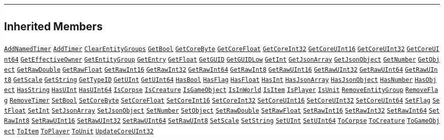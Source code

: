 ___

## Inherited Members
[`AddNamedTimer`](./TSWorldEntityProvider#addnamedtimer) [`AddTimer`](./TSWorldEntityProvider#addtimer) [`ClearEntityGroups`](./TSWorldEntityProvider#clearentitygroups) [`GetBool`](./TSObject#getbool) [`GetCoreByte`](./TSObject#getcorebyte) [`GetCoreFloat`](./TSObject#getcorefloat) [`GetCoreInt32`](./TSObject#getcoreint32) [`GetCoreUInt16`](./TSObject#getcoreuint16) [`GetCoreUInt32`](./TSObject#getcoreuint32) [`GetCoreUInt64`](./TSObject#getcoreuint64) [`GetEffectiveOwner`](./TSObject#geteffectiveowner) [`GetEntityGroup`](./TSWorldEntityProvider#getentitygroup) [`GetEntry`](./TSObject#getentry) [`GetFloat`](./TSObject#getfloat) [`GetGUID`](./TSObject#getguid) [`GetGUIDLow`](./TSObject#getguidlow) [`GetInt`](./TSObject#getint) [`GetJsonArray`](./TSObject#getjsonarray) [`GetJsonObject`](./TSObject#getjsonobject) [`GetNumber`](./TSObject#getnumber) [`GetObject`](./TSObject#getobject) [`GetRawDouble`](./TSObject#getrawdouble) [`GetRawFloat`](./TSObject#getrawfloat) [`GetRawInt16`](./TSObject#getrawint16) [`GetRawInt32`](./TSObject#getrawint32) [`GetRawInt64`](./TSObject#getrawint64) [`GetRawInt8`](./TSObject#getrawint8) [`GetRawUInt16`](./TSObject#getrawuint16) [`GetRawUInt32`](./TSObject#getrawuint32) [`GetRawUInt64`](./TSObject#getrawuint64) [`GetRawUInt8`](./TSObject#getrawuint8) [`GetScale`](./TSObject#getscale) [`GetString`](./TSObject#getstring) [`GetTypeID`](./TSObject#gettypeid) [`GetUInt`](./TSObject#getuint) [`GetUInt64`](./TSObject#getuint64) [`HasBool`](./TSObject#hasbool) [`HasFlag`](./TSObject#hasflag) [`HasFloat`](./TSObject#hasfloat) [`HasInt`](./TSObject#hasint) [`HasJsonArray`](./TSObject#hasjsonarray) [`HasJsonObject`](./TSObject#hasjsonobject) [`HasNumber`](./TSObject#hasnumber) [`HasObject`](./TSObject#hasobject) [`HasString`](./TSObject#hasstring) [`HasUInt`](./TSObject#hasuint) [`HasUInt64`](./TSObject#hasuint64) [`IsCorpse`](./TSObject#iscorpse) [`IsCreature`](./TSObject#iscreature) [`IsGameObject`](./TSObject#isgameobject) [`IsInWorld`](./TSObject#isinworld) [`IsItem`](./TSObject#isitem) [`IsPlayer`](./TSObject#isplayer) [`IsUnit`](./TSObject#isunit) [`RemoveEntityGroup`](./TSWorldEntityProvider#removeentitygroup) [`RemoveFlag`](./TSObject#removeflag) [`RemoveTimer`](./TSWorldEntityProvider#removetimer) [`SetBool`](./TSObject#setbool) [`SetCoreByte`](./TSObject#setcorebyte) [`SetCoreFloat`](./TSObject#setcorefloat) [`SetCoreInt16`](./TSObject#setcoreint16) [`SetCoreInt32`](./TSObject#setcoreint32) [`SetCoreUInt16`](./TSObject#setcoreuint16) [`SetCoreUInt32`](./TSObject#setcoreuint32) [`SetCoreUInt64`](./TSObject#setcoreuint64) [`SetFlag`](./TSObject#setflag) [`SetFloat`](./TSObject#setfloat) [`SetInt`](./TSObject#setint) [`SetJsonArray`](./TSObject#setjsonarray) [`SetJsonObject`](./TSObject#setjsonobject) [`SetNumber`](./TSObject#setnumber) [`SetObject`](./TSObject#setobject) [`SetRawDouble`](./TSObject#setrawdouble) [`SetRawFloat`](./TSObject#setrawfloat) [`SetRawInt16`](./TSObject#setrawint16) [`SetRawInt32`](./TSObject#setrawint32) [`SetRawInt64`](./TSObject#setrawint64) [`SetRawInt8`](./TSObject#setrawint8) [`SetRawUInt16`](./TSObject#setrawuint16) [`SetRawUInt32`](./TSObject#setrawuint32) [`SetRawUInt64`](./TSObject#setrawuint64) [`SetRawUInt8`](./TSObject#setrawuint8) [`SetScale`](./TSObject#setscale) [`SetString`](./TSObject#setstring) [`SetUInt`](./TSObject#setuint) [`SetUInt64`](./TSObject#setuint64) [`ToCorpse`](./TSObject#tocorpse) [`ToCreature`](./TSObject#tocreature) [`ToGameObject`](./TSObject#togameobject) [`ToItem`](./TSObject#toitem) [`ToPlayer`](./TSObject#toplayer) [`ToUnit`](./TSObject#tounit) [`UpdateCoreUInt32`](./TSObject#updatecoreuint32)
